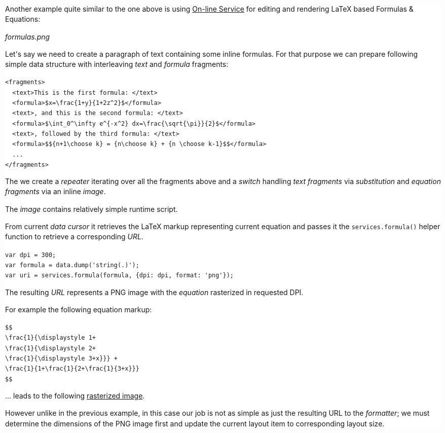 Another example quite similar to the one above is using [On-line
Service](http://latex.codecogs.com/) for editing and rendering LaTeX
based Formulas & Equations:

*formulas.png*

Let's say we need to create a paragraph of text containing some inline
formulas. For that purpose we can prepare following simple data
structure with interleaving *text* and *formula* fragments:

``` {.xml}
<fragments>
  <text>This is the first formula: </text>
  <formula>$x=\frac{1+y}{1+2z^2}$</formula>
  <text>, and this is the second formula: </text>
  <formula>$\int_0^\infty e^{-x^2} dx=\frac{\sqrt{\pi}}{2}$</formula>
  <text>, followed by the third formula: </text>
  <formula>$${n+1\choose k} = {n\choose k} + {n \choose k-1}$$</formula>
  ...
</fragments>
```

The we create a *repeater* iterating over all the fragments above and a
*switch* handling *text fragments* via *substitution* and *equation
fragments* via an inline *image*.

The *image* contains relatively simple runtime script.

From current *data cursor* it retrieves the LaTeX markup representing
current equation and passes it the `services.formula()` helper function
to retrieve a corresponding *URL*.

``` {.javascript}
var dpi = 300;
var formula = data.dump('string(.)');
var uri = services.formula(formula, {dpi: dpi, format: 'png'});
```

The resulting *URL* represents a PNG image with the *equation*
rasterized in requested DPI.

For example the following equation markup:

``` {.latex}
$$
\frac{1}{\displaystyle 1+
\frac{1}{\displaystyle 2+
\frac{1}{\displaystyle 3+x}}} +
\frac{1}{1+\frac{1}{2+\frac{1}{3+x}}}
$$
```

... leads to the following [rasterized
image](http://latex.codecogs.com/png.latex?%5Cdpi%7B300%7D%20%24%24%20%5Cfrac%7B1%7D%7B%5Cdisplaystyle%201%2B%20%5Cfrac%7B1%7D%7B%5Cdisplaystyle%202%2B%20%5Cfrac%7B1%7D%7B%5Cdisplaystyle%203%2Bx%7D%7D%7D%20%2B%20%5Cfrac%7B1%7D%7B1%2B%5Cfrac%7B1%7D%7B2%2B%5Cfrac%7B1%7D%7B3%2Bx%7D%7D%7D%20%24%24).

However unlike in the previous example, in this case our job is not as
simple as just the resulting URL to the *formatter*; we must determine
the dimensions of the PNG image first and update the current layout item
to corresponding layout size.
